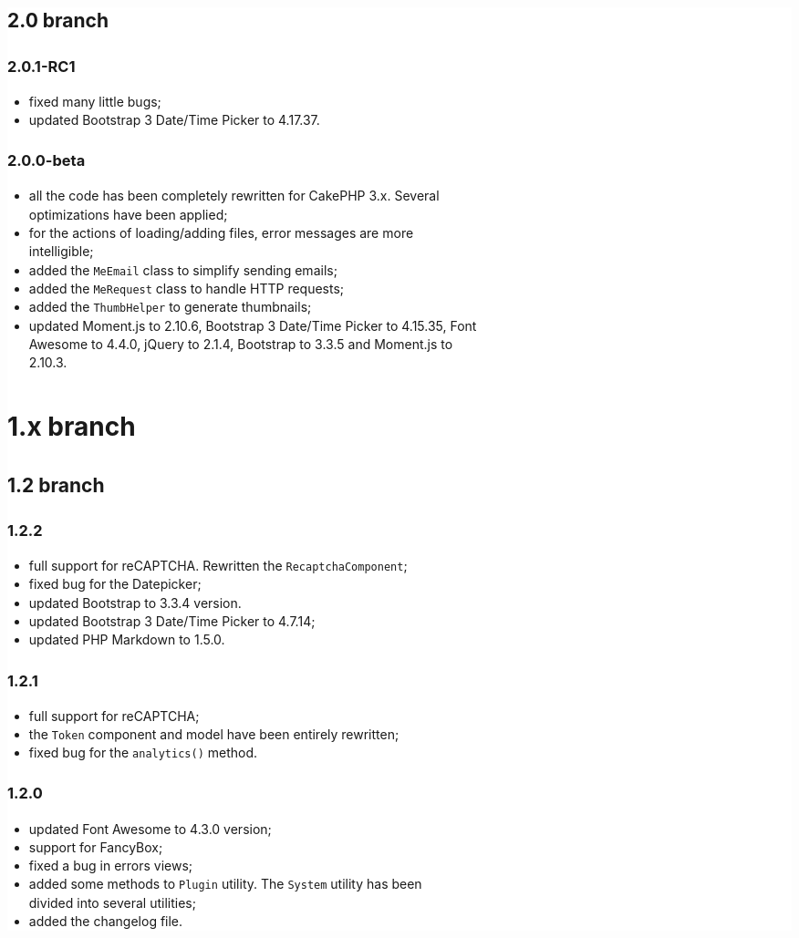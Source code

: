 ## 2.0 branch
### 2.0.1-RC1
* fixed many little bugs;
* updated Bootstrap 3 Date/Time Picker to 4.17.37.

### 2.0.0-beta
* all the code has been completely rewritten for CakePHP 3.x. Several  
  optimizations have been applied;
* for the actions of loading/adding files, error messages are more  
  intelligible;
* added the `MeEmail` class to simplify sending emails;
* added the `MeRequest` class to handle HTTP requests;
* added the `ThumbHelper` to generate thumbnails;
* updated Moment.js to 2.10.6, Bootstrap 3 Date/Time Picker to 4.15.35, Font  
  Awesome to 4.4.0, jQuery to 2.1.4, Bootstrap to 3.3.5 and Moment.js to  
  2.10.3.

# 1.x branch
## 1.2 branch
### 1.2.2
* full support for reCAPTCHA. Rewritten the `RecaptchaComponent`;
* fixed bug for the Datepicker;
* updated Bootstrap to 3.3.4 version.
* updated Bootstrap 3 Date/Time Picker to 4.7.14;
* updated PHP Markdown to 1.5.0.

### 1.2.1
* full support for reCAPTCHA;
* the `Token` component and model have been entirely rewritten;
* fixed bug for the `analytics()` method.

### 1.2.0
* updated Font Awesome to 4.3.0 version;
* support for FancyBox;
* fixed a bug in errors views;
* added some methods to `Plugin` utility. The `System` utility has been  
  divided into several utilities;
* added the changelog file.
